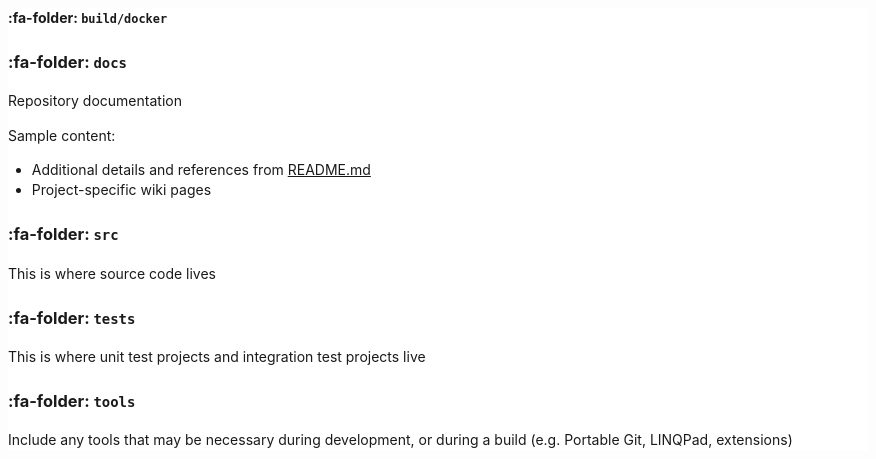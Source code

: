#### :fa-folder: `build/docker`

### :fa-folder: `docs`

Repository documentation

Sample content:

- Additional details and references from [README.md](#310-fa-file-gitattributes)
- Project-specific wiki pages

### :fa-folder: `src`

This is where source code lives

### :fa-folder: `tests`

This is where unit test projects and integration test projects live

### :fa-folder: `tools`

Include any tools that may be necessary during development, or during a build (e.g. Portable Git, LINQPad, extensions)
